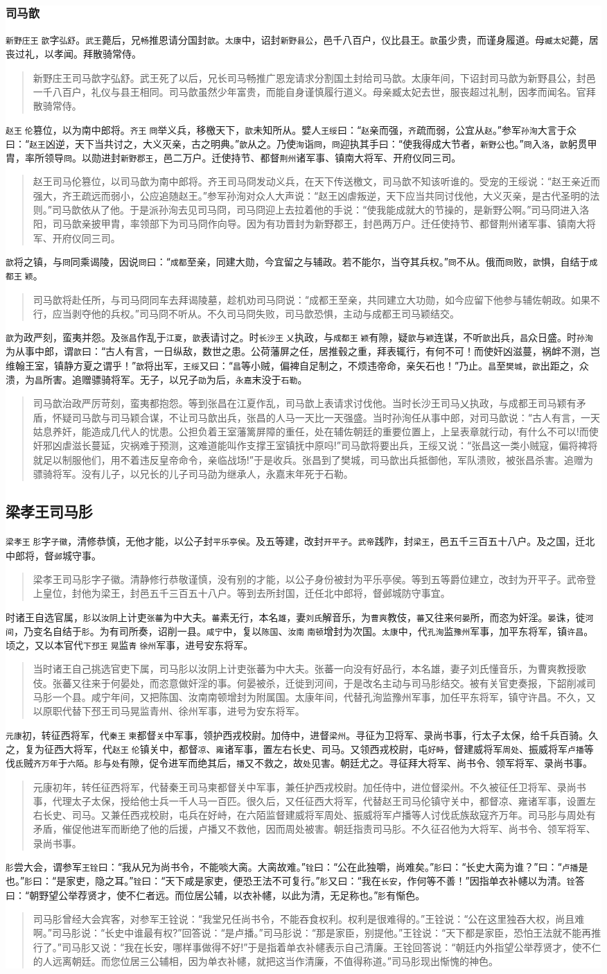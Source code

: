### 司马歆

`新野庄王` `歆`字`弘舒`。`武王`薨后，兄`畅`推恩请分国封`歆`。`太康`中，诏封`新野县公`，邑千八百户，仪比县王。`歆`虽少贵，而谨身履道。母`臧太妃`薨，居丧过礼，以孝闻。拜散骑常侍。

>新野庄王司马歆字弘舒。武王死了以后，兄长司马畅推广恩宠请求分割国土封给司马歆。太康年间，下诏封司马歆为新野县公，封邑一千八百户，礼仪与县王相同。司马歆虽然少年富贵，而能自身谨慎履行道义。母亲臧太妃去世，服丧超过礼制，因孝而闻名。官拜散骑常侍。

`赵王` `伦`篡位，以为南中郎将。`齐王` `冏`举义兵，移檄天下，`歆`未知所从。嬖人`王绥`曰：“`赵`亲而强，`齐`疏而弱，公宜从`赵`。”参军`孙洵`大言于众曰：“`赵王`凶逆，天下当共讨之，大义灭亲，古之明典。”`歆`从之。乃使`洵`诣`冏`，`冏`迎执其手曰：“使我得成大节者，`新野公`也。”`冏`入`洛`，`歆`躬贯甲胄，率所领导`冏`。以勋进封`新野郡王`，邑二万户。迁使持节、都督`荆州`诸军事、镇南大将军、开府仪同三司。

>赵王司马伦篡位，以司马歆为南中郎将。齐王司马冏发动义兵，在天下传送檄文，司马歆不知该听谁的。受宠的王绥说：“赵王亲近而强大，齐王疏远而弱小，公应追随赵王。”参军孙洵对众人大声说：“赵王凶虐叛逆，天下应当共同讨伐他，大义灭亲，是古代圣明的法则。”司马歆依从了他。于是派孙洵去见司马冏，司马冏迎上去拉着他的手说：“使我能成就大的节操的，是新野公啊。”司马冏进入洛阳，司马歆亲披甲胄，率领部下为司马冏作向导。因为有功晋封为新野郡王，封邑两万户。迁任使持节、都督荆州诸军事、镇南大将军、开府仪同三司。

`歆`将之镇，与`冏`同乘谒陵，因说`冏`曰：“`成都`至亲，同建大勋，今宜留之与辅政。若不能尔，当夺其兵权。”`冏`不从。俄而`冏`败，`歆`惧，自结于`成都王` `颖`。

>司马歆将赴任所，与司马冏同车去拜谒陵墓，趁机劝司马冏说：“成都王至亲，共同建立大功勋，如今应留下他参与辅佐朝政。如果不行，应当剥夺他的兵权。”司马冏不听从。不久司马冏失败，司马歆恐惧，主动与成都王司马颖结交。

`歆`为政严刻，蛮夷并怨。及`张昌`作乱于`江夏`，`歆`表请讨之。时`长沙王` `乂`执政，与`成都王` `颖`有隙，疑`歆`与`颖`连谋，不听`歆`出兵，`昌`众日盛。时`孙洵`为从事中郎，谓`歆`曰：“古人有言，一日纵敌，数世之患。公荷藩屏之任，居推毂之重，拜表辄行，有何不可！而使奸凶滋蔓，祸衅不测，岂维翰王室，镇静方夏之谓乎！”`歆`将出军，`王绥`又曰：“`昌`等小贼，偏裨自足制之，不烦违帝命，亲矢石也！”乃止。`昌`至`樊城`，`歆`出距之，众溃，为`昌`所害。追赠骠骑将军。无子，以兄子`劭`为后，`永嘉`末没于`石勒`。

>司马歆治政严厉苛刻，蛮夷都抱怨。等到张昌在江夏作乱，司马歆上表请求讨伐他。当时长沙王司马乂执政，与成都王司马颖有矛盾，怀疑司马歆与司马颖合谋，不让司马歆出兵，张昌的人马一天比一天强盛。当时孙洵任从事中郎，对司马歆说：“古人有言，一天姑息养奸，能造成几代人的忧患。公担负着王室藩篱屏障的重任，处在辅佐朝廷的重要位置上，上呈表章就行动，有什么不可以!而使奸邪凶虐滋长蔓延，灾祸难于预测，这难道能叫作支撑王室镇抚中原吗!”司马歆将要出兵，王绥又说：“张昌这一类小贼寇，偏将裨将就足以制服他们，用不着违反皇帝命令，亲临战场!”于是收兵。张昌到了樊城，司马歆出兵抵御他，军队溃败，被张昌杀害。追赠为骠骑将军。没有儿子，以兄长的儿子司马劭为继承人，永嘉末年死于石勒。

## 梁孝王司马肜

`梁孝王` `肜`字`子徽`，清修恭慎，无他才能，以公子封`平乐亭侯`。及五等建，改封`开平子`。`武帝`践阼，封`梁王`，邑五千三百五十八户。及之国，迁北中郎将，督`邺`城守事。

>梁孝王司马肜字子徽。清静修行恭敬谨慎，没有别的才能，以公子身份被封为平乐亭侯。等到五等爵位建立，改封为开平子。武帝登上皇位，封他为梁王，封邑五千三百五十八户。等到去所封国，迁任北中郎将，督邺城防守事宜。

时诸王自选官属，`肜`以`汝阴`上计吏`张蕃`为中大夫。`蕃`素无行，本名`雄`，妻`刘氏`解音乐，为`曹爽`教伎，`蕃`又往来`何晏`所，而恣为奸淫。`晏`诛，徙`河间`，乃变名自结于`肜`。为有司所奏，诏削一县。`咸宁`中，复以`陈国`、`汝南` `南顿`增封为次国。`太康`中，代`孔洵`监`豫州`军事，加平东将军，镇`许昌`。顷之，又以本官代`下邳王` `晃`监`青` `徐州`军事，进号安东将军。

>当时诸王自己挑选官吏下属，司马肜以汝阴上计吏张蕃为中大夫。张蕃一向没有好品行，本名雄，妻子刘氏懂音乐，为曹爽教授歌伎。张蕃又往来于何晏处，而恣意做奸淫的事。何晏被杀，迁徙到河间，于是改名主动与司马肜结交。被有关官吏奏报，下韶削减司马肜一个县。咸宁年间，又把陈国、汝南南顿增封为附属国。太康年间，代替孔洵监豫州军事，加任平东将军，镇守许昌。不久，又以原职代替下邳王司马晃监青州、徐州军事，进号为安东将军。

`元康`初，转征西将军，代`秦王` `柬`都督`关`中军事，领护西戎校尉。加侍中，进督`梁州`。寻征为卫将军、录尚书事，行太子太保，给千兵百骑。久之，复为征西大将军，代`赵王` `伦`镇关中，都督`凉`、`雍`诸军事，置左右长史、司马。又领西戎校尉，屯`好畤`，督建威将军`周处`、振威将军`卢播`等伐`氐`贼`齐万年`于`六陌`。`肜`与`处`有隙，促令进军而绝其后，`播`又不救之，故`处`见害。朝廷尤之。寻征拜大将军、尚书令、领军将军、录尚书事。

>元康初年，转任征西将军，代替秦王司马柬都督关中军事，兼任护西戎校尉。加任侍中，进位督梁州。不久被征任卫将军、录尚书事，代理太子太保，授给他士兵一千人马一百匹。很久后，又任征西大将军，代替赵王司马伦镇守关中，都督凉、雍诸军事，设置左右长史、司马。又兼任西戎校尉，屯兵在好峙，在六陌监督建威将军周处、振威将军卢播等人讨伐氐族敌寇齐万年。司马肜与周处有矛盾，催促他进军而断绝了他的后援，卢播又不救他，因而周处被害。朝廷指责司马肜。不久征召他为大将军、尚书令、领军将军、录尚书事。

`肜`尝大会，谓参军`王铨`曰：“我从兄为尚书令，不能啖大脔。大脔故难。”`铨`曰：“公在此独嚼，尚难矣。”`肜`曰：“长史大脔为谁？”曰：“`卢播`是也。”`肜`曰：“是家吏，隐之耳。”`铨`曰：“天下咸是家吏，便恐王法不可复行。”`肜`又曰：“我在`长安`，作何等不善！”因指单衣补幰以为清。`铨`答曰：“朝野望公举荐贤才，使不仁者远。而位居公辅，以衣补幰，以此为清，无足称也。”`肜`有惭色。

>司马肜曾经大会宾客，对参军王铨说：“我堂兄任尚书令，不能吞食权利。权利是很难得的。”王铨说：“公在这里独吞大权，尚且难啊。”司马肜说：“长史中谁最有权?”回答说：“是卢播。”司马肜说：“那是家臣，别提他。”王铨说：“天下都是家臣，恐怕王法就不能再推行了。”司马肜又说：“我在长安，哪样事做得不好!”于是指着单衣补幰表示自己清廉。王铨回答说：“朝廷内外指望公举荐贤才，使不仁的人远离朝廷。而您位居三公辅相，因为单衣补幰，就把这当作清廉，不值得称道。”司马肜现出惭愧的神色。
